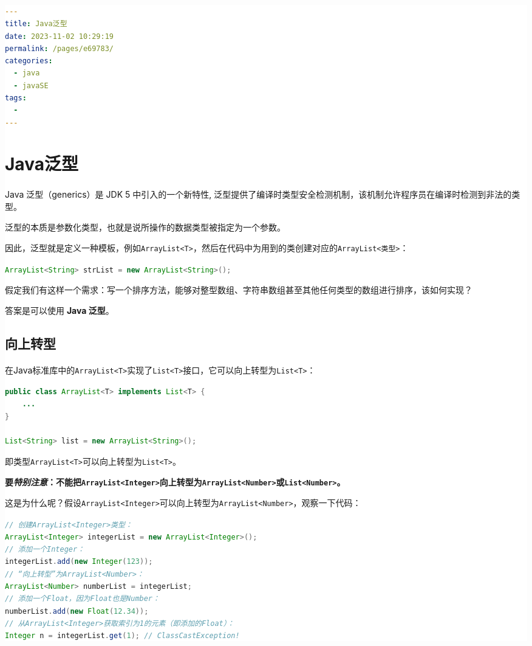```yaml
---
title: Java泛型
date: 2023-11-02 10:29:19
permalink: /pages/e69783/
categories:
  - java
  - javaSE
tags:
  - 
---
```

# Java泛型

Java 泛型（generics）是 JDK 5 中引入的一个新特性, 泛型提供了编译时类型安全检测机制，该机制允许程序员在编译时检测到非法的类型。

泛型的本质是参数化类型，也就是说所操作的数据类型被指定为一个参数。



因此，泛型就是定义一种模板，例如`ArrayList<T>`，然后在代码中为用到的类创建对应的`ArrayList<类型>`：

```java
ArrayList<String> strList = new ArrayList<String>();
```

假定我们有这样一个需求：写一个排序方法，能够对整型数组、字符串数组甚至其他任何类型的数组进行排序，该如何实现？

答案是可以使用 **Java 泛型**。



## 向上转型

在Java标准库中的`ArrayList<T>`实现了`List<T>`接口，它可以向上转型为`List<T>`：

```java
public class ArrayList<T> implements List<T> {
    ...
}

List<String> list = new ArrayList<String>();
```

即类型`ArrayList<T>`可以向上转型为`List<T>`。

**要*特别注意*：不能把`ArrayList<Integer>`向上转型为`ArrayList<Number>`或`List<Number>`。**

这是为什么呢？假设`ArrayList<Integer>`可以向上转型为`ArrayList<Number>`，观察一下代码：

```java
// 创建ArrayList<Integer>类型：
ArrayList<Integer> integerList = new ArrayList<Integer>();
// 添加一个Integer：
integerList.add(new Integer(123));
// “向上转型”为ArrayList<Number>：
ArrayList<Number> numberList = integerList;
// 添加一个Float，因为Float也是Number：
numberList.add(new Float(12.34));
// 从ArrayList<Integer>获取索引为1的元素（即添加的Float）：
Integer n = integerList.get(1); // ClassCastException!
```
